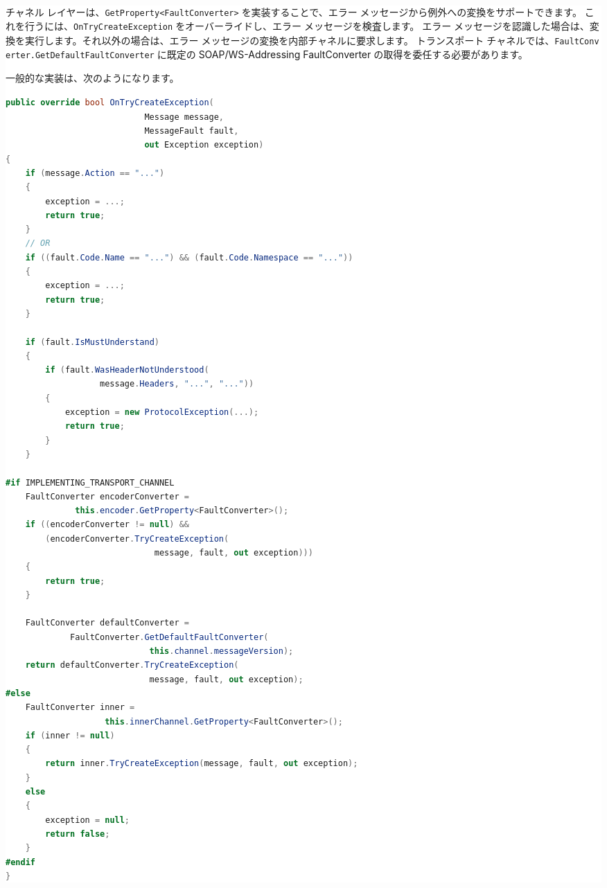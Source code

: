  チャネル レイヤーは、`GetProperty<FaultConverter>` を実装することで、エラー メッセージから例外への変換をサポートできます。 これを行うには、`OnTryCreateException` をオーバーライドし、エラー メッセージを検査します。 エラー メッセージを認識した場合は、変換を実行します。それ以外の場合は、エラー メッセージの変換を内部チャネルに要求します。 トランスポート チャネルでは、`FaultConverter.GetDefaultFaultConverter` に既定の SOAP/WS-Addressing FaultConverter の取得を委任する必要があります。  
  
 一般的な実装は、次のようになります。  
  
```csharp
public override bool OnTryCreateException(  
                            Message message,
                            MessageFault fault,
                            out Exception exception)  
{  
    if (message.Action == "...")  
    {  
        exception = ...;  
        return true;  
    }  
    // OR  
    if ((fault.Code.Name == "...") && (fault.Code.Namespace == "..."))  
    {  
        exception = ...;  
        return true;  
    }  
  
    if (fault.IsMustUnderstand)  
    {  
        if (fault.WasHeaderNotUnderstood(  
                   message.Headers, "...", "..."))  
        {  
            exception = new ProtocolException(...);  
            return true;  
        }  
    }  
  
#if IMPLEMENTING_TRANSPORT_CHANNEL  
    FaultConverter encoderConverter =
              this.encoder.GetProperty<FaultConverter>();  
    if ((encoderConverter != null) &&
        (encoderConverter.TryCreateException(  
                              message, fault, out exception)))  
    {  
        return true;  
    }  
  
    FaultConverter defaultConverter =  
             FaultConverter.GetDefaultFaultConverter(  
                             this.channel.messageVersion);  
    return defaultConverter.TryCreateException(  
                             message, fault, out exception);  
#else  
    FaultConverter inner =
                    this.innerChannel.GetProperty<FaultConverter>();  
    if (inner != null)  
    {  
        return inner.TryCreateException(message, fault, out exception);  
    }  
    else  
    {  
        exception = null;  
        return false;  
    }  
#endif  
}  
```  